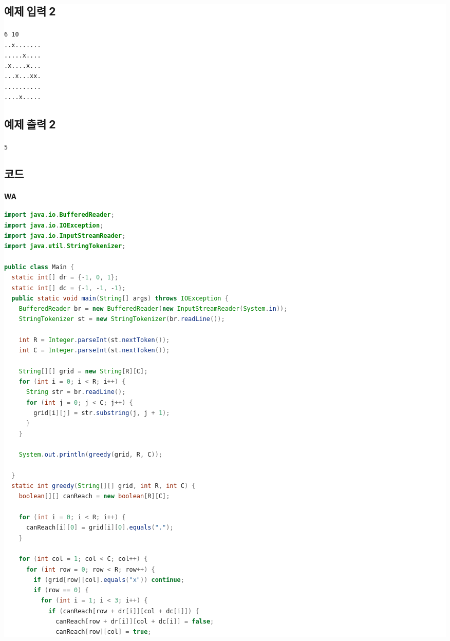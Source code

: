 ## 예제 입력 2

```
6 10
..x.......
.....x....
.x....x...
...x...xx.
..........
....x.....
```

## 예제 출력 2

```
5
```

## 코드 

**WA**

```java
import java.io.BufferedReader;
import java.io.IOException;
import java.io.InputStreamReader;
import java.util.StringTokenizer;

public class Main {
  static int[] dr = {-1, 0, 1};
  static int[] dc = {-1, -1, -1};
  public static void main(String[] args) throws IOException {
    BufferedReader br = new BufferedReader(new InputStreamReader(System.in));
    StringTokenizer st = new StringTokenizer(br.readLine());

    int R = Integer.parseInt(st.nextToken());
    int C = Integer.parseInt(st.nextToken());

    String[][] grid = new String[R][C];
    for (int i = 0; i < R; i++) {
      String str = br.readLine();
      for (int j = 0; j < C; j++) {
        grid[i][j] = str.substring(j, j + 1);
      }
    }

    System.out.println(greedy(grid, R, C));

  }
  static int greedy(String[][] grid, int R, int C) {
    boolean[][] canReach = new boolean[R][C];

    for (int i = 0; i < R; i++) {
      canReach[i][0] = grid[i][0].equals(".");
    }

    for (int col = 1; col < C; col++) {
      for (int row = 0; row < R; row++) {
        if (grid[row][col].equals("x")) continue;
        if (row == 0) {
          for (int i = 1; i < 3; i++) {
            if (canReach[row + dr[i]][col + dc[i]]) {
              canReach[row + dr[i]][col + dc[i]] = false;
              canReach[row][col] = true;
```